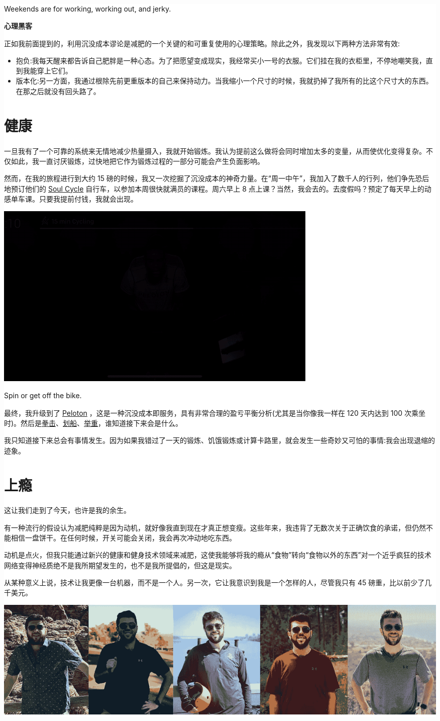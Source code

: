 Weekends are for working, working out, and jerky.

**心理黑客**

正如我前面提到的，利用沉没成本谬论是减肥的一个关键的和可重复使用的心理策略。除此之外，我发现以下两种方法非常有效:

*   抱负:我每天醒来都告诉自己肥胖是一种心态。为了把愿望变成现实，我经常买小一号的衣服。它们挂在我的衣柜里，不停地嘲笑我，直到我能穿上它们。
*   版本化:另一方面，我通过根除先前更重版本的自己来保持动力。当我缩小一个尺寸的时候，我就扔掉了我所有的比这个尺寸大的东西。在那之后就没有回头路了。

# 健康

一旦我有了一个可靠的系统来无情地减少热量摄入，我就开始锻炼。我认为提前这么做将会同时增加太多的变量，从而使优化变得复杂。不仅如此，我一直讨厌锻炼，过快地把它作为锻炼过程的一部分可能会产生负面影响。

然而，在我的旅程进行到大约 15 磅的时候，我又一次挖掘了沉没成本的神奇力量。在“周一中午”，我加入了数千人的行列，他们争先恐后地预订他们的 [Soul Cycle](https://www.soul-cycle.com/) 自行车，以参加本周很快就满员的课程。周六早上 8 点上课？当然，我会去的。去度假吗？预定了每天早上的动感单车课。只要我提前付钱，我就会出现。

![](img/215aa57f0c2d5a6037d129c1cd94777b.png)

Spin or get off the bike.

最终，我升级到了 [Peloton](https://www.onepeloton.com/) ，这是一种沉没成本即服务，具有非常合理的盈亏平衡分析(尤其是当你像我一样在 120 天内达到 100 次乘坐时)。然后是[拳击](https://www.rumble-boxing.com/)、[划船](https://www.cityrow.com/)、[举重](https://www.bodybuilding.com/content/dark-knight-workout.html)，谁知道接下来会是什么。

我只知道接下来总会有事情发生。因为如果我错过了一天的锻炼、饥饿锻炼或计算卡路里，就会发生一些奇妙又可怕的事情:我会出现退缩的迹象。

# 上瘾

这让我们走到了今天，也许是我的余生。

有一种流行的假设认为减肥纯粹是因为动机，就好像我直到现在才真正想变瘦。这些年来，我违背了无数次关于正确饮食的承诺，但仍然不能相信一盘饼干。在任何时候，开关可能会关闭，我会再次冲动地吃东西。

动机是点火，但我只能通过新兴的健康和健身技术领域来减肥，这使我能够将我的瘾从“食物”转向“食物以外的东西”对一个近乎疯狂的技术网络变得神经质绝不是我所期望发生的，也不是我所提倡的，但这是现实。

从某种意义上说，技术让我更像一台机器，而不是一个人。另一次，它让我意识到我是一个怎样的人，尽管我只有 45 磅重，比以前少了几千美元。

![](img/32b1518cc709ab32cdad72e87cc2956e.png)
